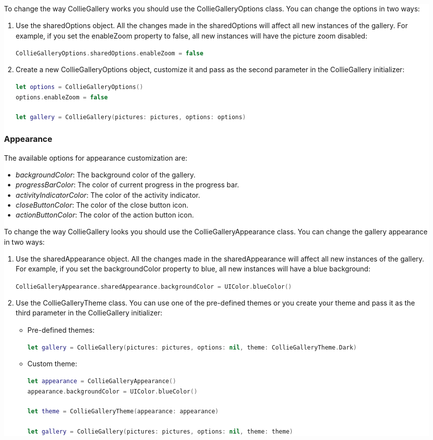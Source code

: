 
To change the way CollieGallery works you should use the CollieGalleryOptions class. You can change the options in two ways:

1. Use the sharedOptions object. All the changes made in the sharedOptions will affect all new instances of the gallery. For example, if you set the enableZoom property to false, all new instances will have the picture zoom disabled:

	```swift
	CollieGalleryOptions.sharedOptions.enableZoom = false
	```
2. Create a new CollieGalleryOptions object, customize it and pass as the second parameter in the CollieGallery initializer:

	```swift
	let options = CollieGalleryOptions()
	options.enableZoom = false
	
	let gallery = CollieGallery(pictures: pictures, options: options)
	```

### Appearance

The available options for appearance customization are:

* *backgroundColor*: The background color of the gallery.
* *progressBarColor*: The color of current progress in the progress bar.
* *activityIndicatorColor*: The color of the activity indicator.
* *closeButtonColor*: The color of the close button icon.
* *actionButtonColor*: The color of the action button icon.

To change the way CollieGallery looks you should use the CollieGalleryAppearance class. You can change the gallery appearance in two ways:

1. Use the sharedAppearance object. All the changes made in the sharedAppearance will affect all new instances of the gallery. For example, if you set the backgroundColor property to blue, all new instances will have a blue background:

	```swift
	CollieGalleryAppearance.sharedAppearance.backgroundColor = UIColor.blueColor()
	```
2. Use the CollieGalleryTheme class. You can use one of the pre-defined themes or you create your theme and pass it as the third parameter in the CollieGallery initializer:

	* Pre-defined themes:

		```swift
		let gallery = CollieGallery(pictures: pictures, options: nil, theme: CollieGalleryTheme.Dark)
		```
	* Custom theme:
	
		```swift
		let appearance = CollieGalleryAppearance()
		appearance.backgroundColor = UIColor.blueColor()
		
		let theme = CollieGalleryTheme(appearance: appearance)
		
		let gallery = CollieGallery(pictures: pictures, options: nil, theme: theme)
		```
